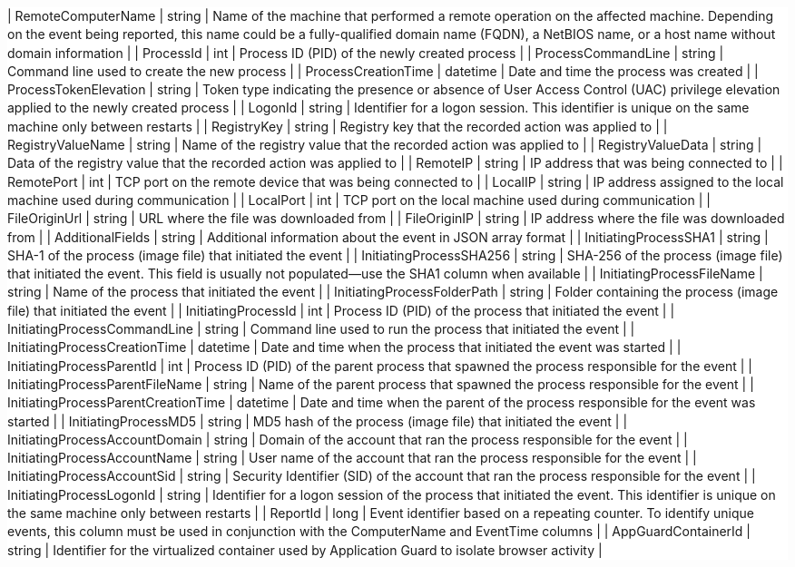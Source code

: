 | RemoteComputerName | string | Name of the machine that performed a remote operation on the affected machine. Depending on the event being reported, this name could be a fully-qualified domain name (FQDN), a NetBIOS name, or a host name without domain information |
| ProcessId | int | Process ID (PID) of the newly created process |
| ProcessCommandLine | string | Command line used to create the new process |
| ProcessCreationTime | datetime | Date and time the process was created |
| ProcessTokenElevation | string | Token type indicating the presence or absence of User Access Control (UAC) privilege elevation applied to the newly created process |
| LogonId | string | Identifier for a logon session. This identifier is unique on the same machine only between restarts |
| RegistryKey | string | Registry key that the recorded action was applied to |
| RegistryValueName | string | Name of the registry value that the recorded action was applied to |
| RegistryValueData | string | Data of the registry value that the recorded action was applied to |
| RemoteIP | string | IP address that was being connected to |
| RemotePort | int | TCP port on the remote device that was being connected to |
| LocalIP | string | IP address assigned to the local machine used during communication |
| LocalPort | int | TCP port on the local machine used during communication |
| FileOriginUrl | string | URL where the file was downloaded from |
| FileOriginIP | string | IP address where the file was downloaded from |
| AdditionalFields | string | Additional information about the event in JSON array format |
| InitiatingProcessSHA1 | string | SHA-1 of the process (image file) that initiated the event |
| InitiatingProcessSHA256 | string | SHA-256 of the process (image file) that initiated the event. This field is usually not populated—use the SHA1 column when available |
| InitiatingProcessFileName | string | Name of the process that initiated the event |
| InitiatingProcessFolderPath | string | Folder containing the process (image file) that initiated the event |
| InitiatingProcessId | int | Process ID (PID) of the process that initiated the event |
| InitiatingProcessCommandLine | string | Command line used to run the process that initiated the event |
| InitiatingProcessCreationTime | datetime | Date and time when the process that initiated the event was started |
| InitiatingProcessParentId | int | Process ID (PID) of the parent process that spawned the process responsible for the event |
| InitiatingProcessParentFileName | string | Name of the parent process that spawned the process responsible for the event |
| InitiatingProcessParentCreationTime | datetime | Date and time when the parent of the process responsible for the event was started |
| InitiatingProcessMD5 | string | MD5 hash of the process (image file) that initiated the event |
| InitiatingProcessAccountDomain | string | Domain of the account that ran the process responsible for the event |
| InitiatingProcessAccountName | string | User name of the account that ran the process responsible for the event |
| InitiatingProcessAccountSid | string | Security Identifier (SID) of the account that ran the process responsible for the event |
| InitiatingProcessLogonId | string | Identifier for a logon session of the process that initiated the event. This identifier is unique on the same machine only between restarts |
| ReportId | long | Event identifier based on a repeating counter. To identify unique events, this column must be used in conjunction with the ComputerName and EventTime columns |
| AppGuardContainerId | string | Identifier for the virtualized container used by Application Guard to isolate browser activity |
